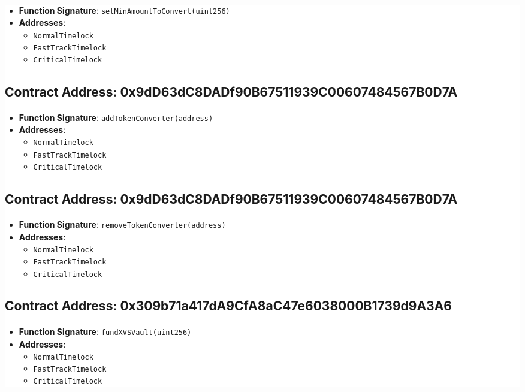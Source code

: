 - **Function Signature**: `setMinAmountToConvert(uint256)`
- **Addresses**:
  - `NormalTimelock`
  - `FastTrackTimelock`
  - `CriticalTimelock`

## Contract Address: 0x9dD63dC8DADf90B67511939C00607484567B0D7A

- **Function Signature**: `addTokenConverter(address)`
- **Addresses**:
  - `NormalTimelock`
  - `FastTrackTimelock`
  - `CriticalTimelock`

## Contract Address: 0x9dD63dC8DADf90B67511939C00607484567B0D7A

- **Function Signature**: `removeTokenConverter(address)`
- **Addresses**:
  - `NormalTimelock`
  - `FastTrackTimelock`
  - `CriticalTimelock`

## Contract Address: 0x309b71a417dA9CfA8aC47e6038000B1739d9A3A6

- **Function Signature**: `fundXVSVault(uint256)`
- **Addresses**:
  - `NormalTimelock`
  - `FastTrackTimelock`
  - `CriticalTimelock`
